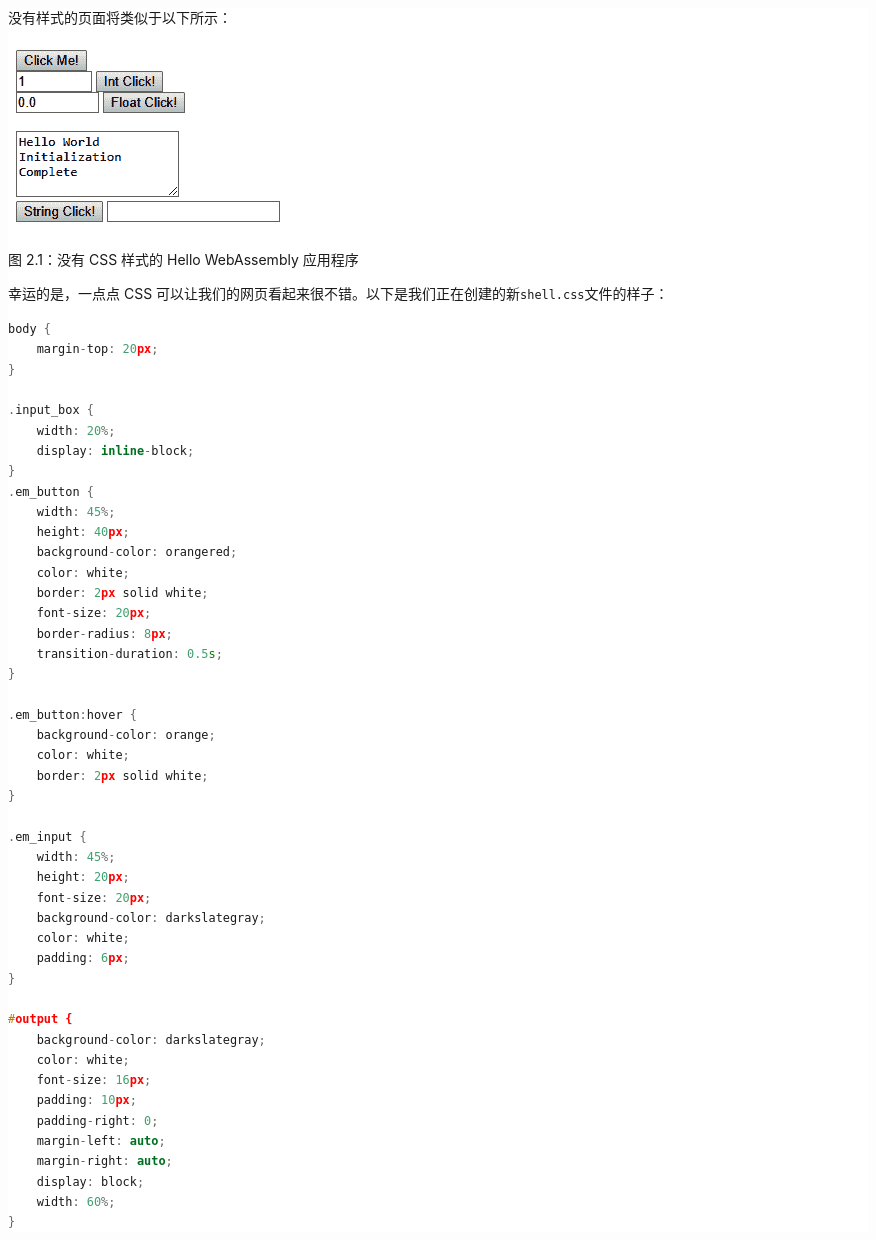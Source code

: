 没有样式的页面将类似于以下所示：

![](img/f8b0d833-eab2-4125-9705-d44e21ddf664.png)

图 2.1：没有 CSS 样式的 Hello WebAssembly 应用程序

幸运的是，一点点 CSS 可以让我们的网页看起来很不错。以下是我们正在创建的新`shell.css`文件的样子：

```cpp
body {
    margin-top: 20px;
}

.input_box {
    width: 20%;
    display: inline-block;
}
.em_button {
    width: 45%;
    height: 40px;
    background-color: orangered;
    color: white;
    border: 2px solid white;
    font-size: 20px;
    border-radius: 8px;
    transition-duration: 0.5s;
}

.em_button:hover {
    background-color: orange;
    color: white;
    border: 2px solid white;
}

.em_input {
    width: 45%;
    height: 20px;
    font-size: 20px;
    background-color: darkslategray;
    color: white;
    padding: 6px;
}

#output {
    background-color: darkslategray;
    color: white;
    font-size: 16px;
    padding: 10px;
    padding-right: 0;
    margin-left: auto;
    margin-right: auto;
    display: block;
    width: 60%;
}

```